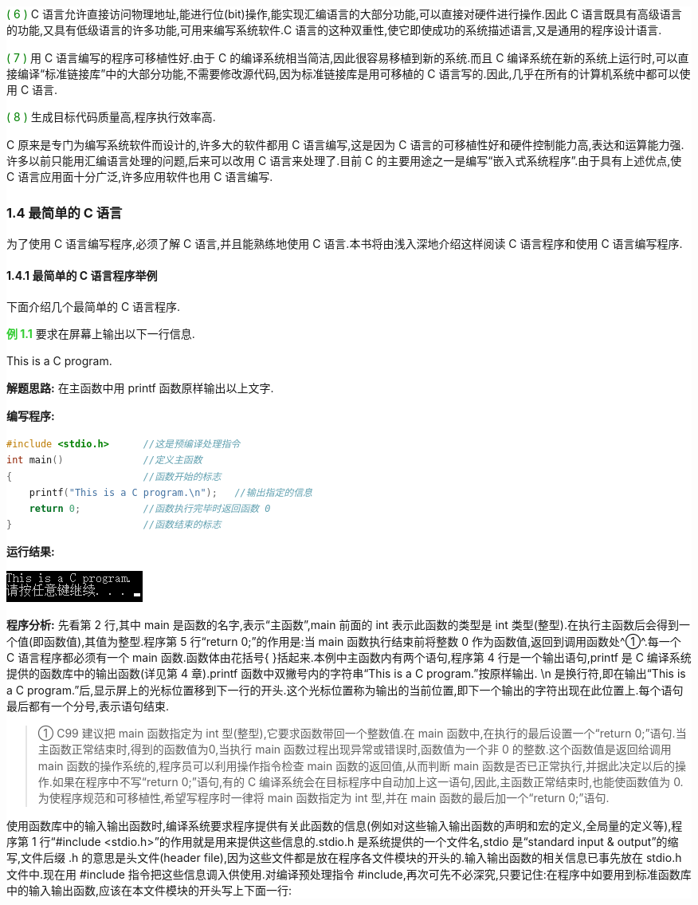 <span style='color:#32CD32'><font color='green'>( 6 )</font></span> C 语言允许直接访问物理地址,能进行位(bit)操作,能实现汇编语言的大部分功能,可以直接对硬件进行操作.因此 C 语言既具有高级语言的功能,又具有低级语言的许多功能,可用来编写系统软件.C 语言的这种双重性,使它即使成功的系统描述语言,又是通用的程序设计语言.

<span style='color:#32CD32'><font color='green'>( 7 )</font></span> 用 C 语言编写的程序可移植性好.由于 C 的编译系统相当简洁,因此很容易移植到新的系统.而且 C 编译系统在新的系统上运行时,可以直接编译“标准链接库”中的大部分功能,不需要修改源代码,因为标准链接库是用可移植的 C 语言写的.因此,几乎在所有的计算机系统中都可以使用 C 语言.

<span style='color:#32CD32'><font color='green'>( 8 )</font></span> 生成目标代码质量高,程序执行效率高.

C 原来是专门为编写系统软件而设计的,许多大的软件都用 C 语言编写,这是因为 C 语言的可移植性好和硬件控制能力高,表达和运算能力强.许多以前只能用汇编语言处理的问题,后来可以改用 C 语言来处理了.目前 C 的主要用途之一是编写“嵌入式系统程序”.由于具有上述优点,使 C 语言应用面十分广泛,许多应用软件也用 C 语言编写.

### 1.4 最简单的 C 语言

为了使用 C 语言编写程序,必须了解 C 语言,并且能熟练地使用 C 语言.本书将由浅入深地介绍这样阅读 C 语言程序和使用 C 语言编写程序.

#### 1.4.1 最简单的 C 语言程序举例

下面介绍几个最简单的 C 语言程序.

<span style='color:#32CD32'>**例 1.1**</span>	要求在屏幕上输出以下一行信息.

This is a C program.

**解题思路:**	在主函数中用 printf 函数原样输出以上文字.

**编写程序:**

```c
#include <stdio.h>		//这是预编译处理指令
int main()				//定义主函数
{						//函数开始的标志
    printf("This is a C program.\n");	//输出指定的信息
    return 0;			//函数执行完毕时返回函数 0
}						//函数结束的标志
```

**运行结果:**

![image-20210808145559367](C语言程序设计.assets/image-20210808145559367.png)

**程序分析:**	先看第 2 行,其中 main 是函数的名字,表示“主函数”,main 前面的 int 表示此函数的类型是 int 类型(整型).在执行主函数后会得到一个值(即函数值),其值为整型.程序第 5 行“return 0;”的作用是:当 main 函数执行结束前将整数 0 作为函数值,返回到调用函数处^①^.每一个 C 语言程序都必须有一个 main 函数.函数体由花括号{ }括起来.本例中主函数内有两个语句,程序第 4 行是一个输出语句,printf 是 C 编译系统提供的函数库中的输出函数(详见第 4 章).printf 函数中双撇号内的字符串“This is a C program.”按原样输出. \n 是换行符,即在输出“This is a C program.”后,显示屏上的光标位置移到下一行的开头.这个光标位置称为输出的当前位置,即下一个输出的字符出现在此位置上.每个语句最后都有一个分号,表示语句结束.

>①	C99 建议把 main 函数指定为 int 型(整型),它要求函数带回一个整数值.在 main 函数中,在执行的最后设置一个“return 0;”语句.当主函数正常结束时,得到的函数值为0,当执行 main 函数过程出现异常或错误时,函数值为一个非 0 的整数.这个函数值是返回给调用 main 函数的操作系统的,程序员可以利用操作指令检查 main 函数的返回值,从而判断 main 函数是否已正常执行,并据此决定以后的操作.如果在程序中不写“return 0;”语句,有的 C 编译系统会在目标程序中自动加上这一语句,因此,主函数正常结束时,也能使函数值为 0.为使程序规范和可移植性,希望写程序时一律将 main 函数指定为 int 型,并在 main 函数的最后加一个“return 0;”语句.

使用函数库中的输入输出函数时,编译系统要求程序提供有关此函数的信息(例如对这些输入输出函数的声明和宏的定义,全局量的定义等),程序第 1 行“#include <stdio.h>”的作用就是用来提供这些信息的.stdio.h 是系统提供的一个文件名,stdio 是“standard input & output”的缩写,文件后缀 .h 的意思是头文件(header file),因为这些文件都是放在程序各文件模块的开头的.输入输出函数的相关信息已事先放在 stdio.h 文件中.现在用 #include 指令把这些信息调入供使用.对编译预处理指令 #include,再次可先不必深究,只要记住:在程序中如要用到标准函数库中的输入输出函数,应该在本文件模块的开头写上下面一行:
